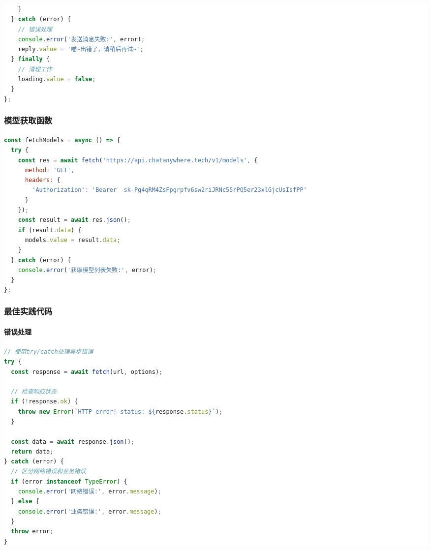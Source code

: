 ```javascript
    }
  } catch (error) {
    // 错误处理
    console.error('发送消息失败:', error);
    reply.value = '喵~出错了，请稍后再试~';
  } finally {
    // 清理工作
    loading.value = false;
  }
};
```

### 模型获取函数
```javascript
const fetchModels = async () => {
  try {
    const res = await fetch('https://api.chatanywhere.tech/v1/models', {
      method: 'GET',
      headers: {
        'Authorization': 'Bearer  sk-Pg4qRM4ZsFpgrpfv6sw2riJRNc55rPQ5er23xlGjcUsIsfPP'
      }
    });
    const result = await res.json();
    if (result.data) {
      models.value = result.data;
    }
  } catch (error) {
    console.error('获取模型列表失败:', error);
  }
};
```

### 最佳实践代码

#### 错误处理
```javascript
// 使用try/catch处理异步错误
try {
  const response = await fetch(url, options);
  
  // 检查响应状态
  if (!response.ok) {
    throw new Error(`HTTP error! status: ${response.status}`);
  }
  
  const data = await response.json();
  return data;
} catch (error) {
  // 区分网络错误和业务错误
  if (error instanceof TypeError) {
    console.error('网络错误:', error.message);
  } else {
    console.error('业务错误:', error.message);
  }
  throw error;
}
```
